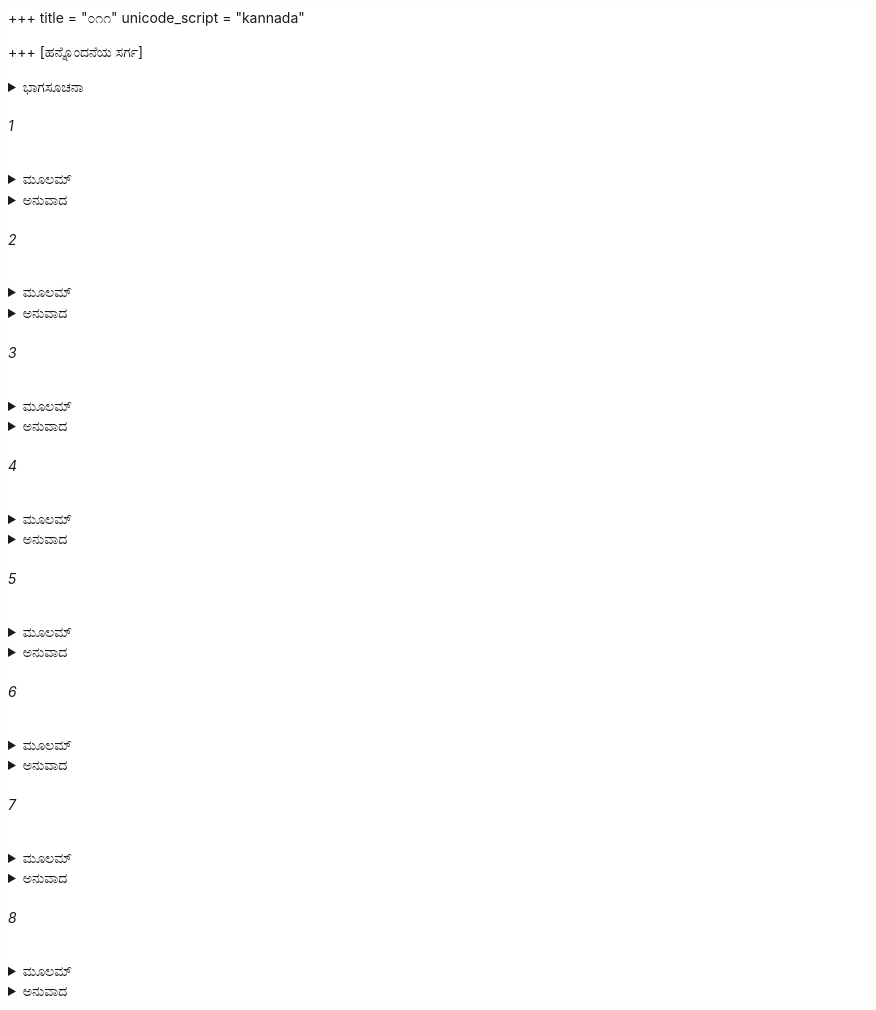 +++
title = "೦೧೧"
unicode_script = "kannada"

+++
[ಹನ್ನೊಂದನೆಯ ಸರ್ಗ]



<details><summary>ಭಾಗಸೂಚನಾ</summary></details>

###### 1


<details><summary>ಮೂಲಮ್</summary></details>

<details><summary>ಅನುವಾದ</summary></details>

###### 2


<details><summary>ಮೂಲಮ್</summary></details>

<details><summary>ಅನುವಾದ</summary></details>

###### 3


<details><summary>ಮೂಲಮ್</summary></details>

<details><summary>ಅನುವಾದ</summary></details>

###### 4


<details><summary>ಮೂಲಮ್</summary></details>

<details><summary>ಅನುವಾದ</summary></details>

###### 5


<details><summary>ಮೂಲಮ್</summary></details>

<details><summary>ಅನುವಾದ</summary></details>

###### 6


<details><summary>ಮೂಲಮ್</summary></details>

<details><summary>ಅನುವಾದ</summary></details>

###### 7


<details><summary>ಮೂಲಮ್</summary></details>

<details><summary>ಅನುವಾದ</summary></details>

###### 8


<details><summary>ಮೂಲಮ್</summary></details>

<details><summary>ಅನುವಾದ</summary></details>
